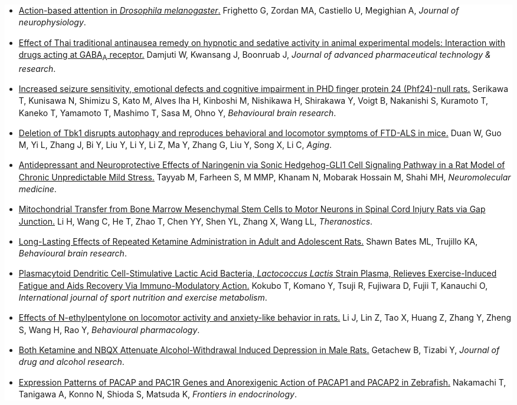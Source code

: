 * [Action-based attention in <i>Drosophila melanogaster</i>.](https://www.ncbi.nlm.nih.gov/pubmed/31042449)
Frighetto G, Zordan MA, Castiello U, Megighian A,
*Journal of neurophysiology*.  

* [Effect of Thai traditional antinausea remedy on hypnotic and sedative activity in animal experimental models: Interaction with drugs acting at GABA<sub>A</sub> receptor.](https://www.ncbi.nlm.nih.gov/pubmed/31041188)
Damjuti W, Kwansang J, Boonruab J,
*Journal of advanced pharmaceutical technology & research*.  

* [Increased seizure sensitivity, emotional defects and cognitive impairment in PHD finger protein 24 (Phf24)-null rats.](https://www.ncbi.nlm.nih.gov/pubmed/31039378)
Serikawa T, Kunisawa N, Shimizu S, Kato M, Alves Iha H, Kinboshi M, Nishikawa H, Shirakawa Y, Voigt B, Nakanishi S, Kuramoto T, Kaneko T, Yamamoto T, Mashimo T, Sasa M, Ohno Y,
*Behavioural brain research*.  

* [Deletion of Tbk1 disrupts autophagy and reproduces behavioral and locomotor symptoms of FTD-ALS in mice.](https://www.ncbi.nlm.nih.gov/pubmed/31039129)
Duan W, Guo M, Yi L, Zhang J, Bi Y, Liu Y, Li Y, Li Z, Ma Y, Zhang G, Liu Y, Song X, Li C,
*Aging*.  

* [Antidepressant and Neuroprotective Effects of Naringenin via Sonic Hedgehog-GLI1 Cell Signaling Pathway in a Rat Model of Chronic Unpredictable Mild Stress.](https://www.ncbi.nlm.nih.gov/pubmed/31037465)
Tayyab M, Farheen S, M MMP, Khanam N, Mobarak Hossain M, Shahi MH,
*Neuromolecular medicine*.  

* [Mitochondrial Transfer from Bone Marrow Mesenchymal Stem Cells to Motor Neurons in Spinal Cord Injury Rats via Gap Junction.](https://www.ncbi.nlm.nih.gov/pubmed/31037154)
Li H, Wang C, He T, Zhao T, Chen YY, Shen YL, Zhang X, Wang LL,
*Theranostics*.  

* [Long-Lasting Effects of Repeated Ketamine Administration in Adult and Adolescent Rats.](https://www.ncbi.nlm.nih.gov/pubmed/31034850)
Shawn Bates ML, Trujillo KA,
*Behavioural brain research*.  

* [Plasmacytoid Dendritic Cell-Stimulative Lactic Acid Bacteria, <i>Lactococcus Lactis</i> Strain Plasma, Relieves Exercise-Induced Fatigue and Aids Recovery Via Immuno-Modulatory Action.](https://www.ncbi.nlm.nih.gov/pubmed/31034253)
Kokubo T, Komano Y, Tsuji R, Fujiwara D, Fujii T, Kanauchi O,
*International journal of sport nutrition and exercise metabolism*.  

* [Effects of N-ethylpentylone on locomotor activity and anxiety-like behavior in rats.](https://www.ncbi.nlm.nih.gov/pubmed/31033523)
Li J, Lin Z, Tao X, Huang Z, Zhang Y, Zheng S, Wang H, Rao Y,
*Behavioural pharmacology*.  

* [Both Ketamine and NBQX Attenuate Alcohol-Withdrawal Induced Depression in Male Rats.](https://www.ncbi.nlm.nih.gov/pubmed/31032138)
Getachew B, Tizabi Y,
*Journal of drug and alcohol research*.  

* [Expression Patterns of PACAP and PAC1R Genes and Anorexigenic Action of PACAP1 and PACAP2 in Zebrafish.](https://www.ncbi.nlm.nih.gov/pubmed/31031705)
Nakamachi T, Tanigawa A, Konno N, Shioda S, Matsuda K,
*Frontiers in endocrinology*.  
